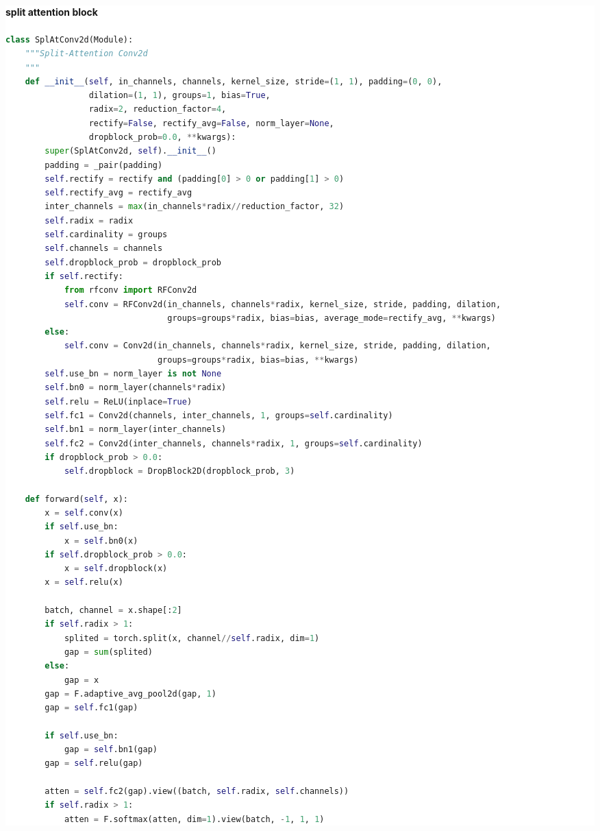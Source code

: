 



#### split  attention block

```python
class SplAtConv2d(Module):
    """Split-Attention Conv2d
    """
    def __init__(self, in_channels, channels, kernel_size, stride=(1, 1), padding=(0, 0),
                 dilation=(1, 1), groups=1, bias=True,
                 radix=2, reduction_factor=4,
                 rectify=False, rectify_avg=False, norm_layer=None,
                 dropblock_prob=0.0, **kwargs):
        super(SplAtConv2d, self).__init__()
        padding = _pair(padding)
        self.rectify = rectify and (padding[0] > 0 or padding[1] > 0)
        self.rectify_avg = rectify_avg
        inter_channels = max(in_channels*radix//reduction_factor, 32)
        self.radix = radix
        self.cardinality = groups
        self.channels = channels
        self.dropblock_prob = dropblock_prob
        if self.rectify:
            from rfconv import RFConv2d
            self.conv = RFConv2d(in_channels, channels*radix, kernel_size, stride, padding, dilation,
                                 groups=groups*radix, bias=bias, average_mode=rectify_avg, **kwargs)
        else:
            self.conv = Conv2d(in_channels, channels*radix, kernel_size, stride, padding, dilation,
                               groups=groups*radix, bias=bias, **kwargs)
        self.use_bn = norm_layer is not None
        self.bn0 = norm_layer(channels*radix)
        self.relu = ReLU(inplace=True)
        self.fc1 = Conv2d(channels, inter_channels, 1, groups=self.cardinality)
        self.bn1 = norm_layer(inter_channels)
        self.fc2 = Conv2d(inter_channels, channels*radix, 1, groups=self.cardinality)
        if dropblock_prob > 0.0:
            self.dropblock = DropBlock2D(dropblock_prob, 3)

    def forward(self, x):
        x = self.conv(x)
        if self.use_bn:
            x = self.bn0(x)
        if self.dropblock_prob > 0.0:
            x = self.dropblock(x)
        x = self.relu(x)

        batch, channel = x.shape[:2]
        if self.radix > 1:
            splited = torch.split(x, channel//self.radix, dim=1)
            gap = sum(splited) 
        else:
            gap = x
        gap = F.adaptive_avg_pool2d(gap, 1)
        gap = self.fc1(gap)

        if self.use_bn:
            gap = self.bn1(gap)
        gap = self.relu(gap)

        atten = self.fc2(gap).view((batch, self.radix, self.channels))
        if self.radix > 1:
            atten = F.softmax(atten, dim=1).view(batch, -1, 1, 1)
```